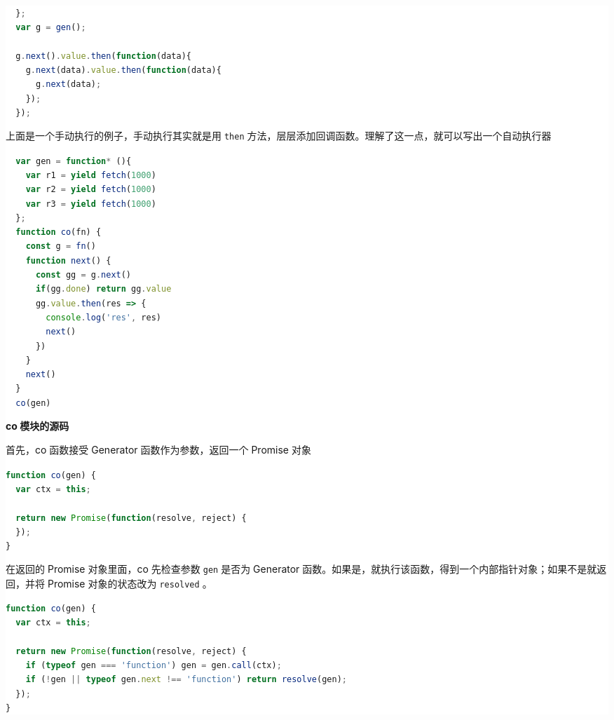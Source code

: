 ```js
  };
  var g = gen();

  g.next().value.then(function(data){
    g.next(data).value.then(function(data){
      g.next(data);
    });
  });
```

上面是一个手动执行的例子，手动执行其实就是用 `then` 方法，层层添加回调函数。理解了这一点，就可以写出一个自动执行器

```js
  var gen = function* (){
    var r1 = yield fetch(1000)
    var r2 = yield fetch(1000)
    var r3 = yield fetch(1000)
  };
  function co(fn) {
    const g = fn()
    function next() {
      const gg = g.next()
      if(gg.done) return gg.value
      gg.value.then(res => {
        console.log('res', res)
        next()
      })
    }
    next()
  }
  co(gen)
```

**co 模块的源码**

首先，co 函数接受 Generator 函数作为参数，返回一个 Promise 对象

```js
function co(gen) {
  var ctx = this;

  return new Promise(function(resolve, reject) {
  });
}
```

在返回的 Promise 对象里面，co 先检查参数 `gen` 是否为 Generator 函数。如果是，就执行该函数，得到一个内部指针对象；如果不是就返回，并将 Promise 对象的状态改为 `resolved` 。

```js
function co(gen) {
  var ctx = this;

  return new Promise(function(resolve, reject) {
    if (typeof gen === 'function') gen = gen.call(ctx);
    if (!gen || typeof gen.next !== 'function') return resolve(gen);
  });
}

```
